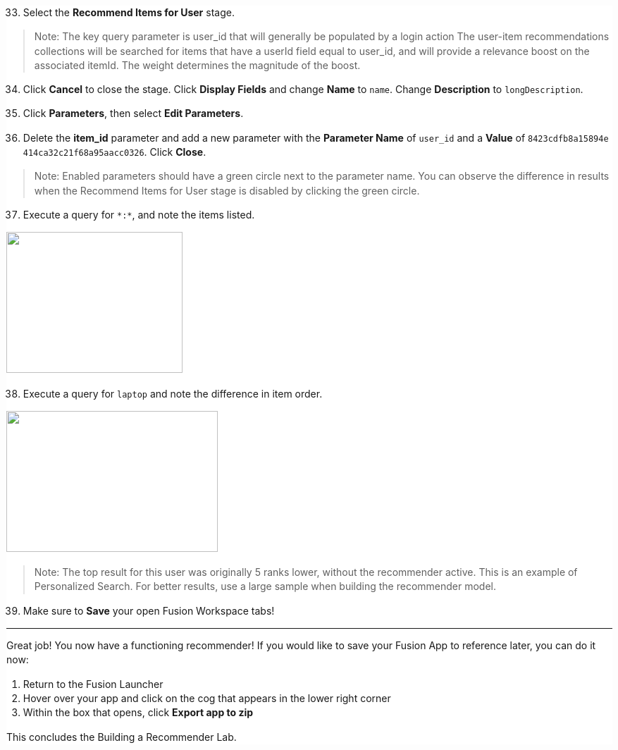 33. Select the **Recommend Items for User** stage.

> Note: The key query parameter is user_id that will generally be populated by a login action  The user-item recommendations collections will be searched for items that have a userId field equal to user_id, and will provide a relevance boost on the associated itemId.  The weight determines the magnitude of the boost.

34. Click **Cancel** to close the stage. Click **Display Fields** and change **Name** to ``name``. Change **Description** to ``longDescription``.

35. Click **Parameters**, then select **Edit Parameters**.

36. Delete the **item_id** parameter and add a new parameter with the **Parameter Name** of ``user_id`` and a **Value** of ``8423cdfb8a15894e414ca32c21f68a95aacc0326``. Click **Close**.

>Note: Enabled parameters should have a green circle next to the parameter name. You can observe the difference in results when the Recommend Items for User stage is disabled by clicking the green circle.

37. Execute a query for ``*:*``, and note the items listed.

  <img src="https://storage.googleapis.com/fusion-datasets/5.4_Markdown_images/03%20AI/Lab%206%20User%20Item%20before.png" style="height: 200px; width:250px;"/>

38. Execute a query for ``laptop`` and note the difference in item order.

  <img src="https://storage.googleapis.com/fusion-datasets/5.4_Markdown_images/03%20AI/Lab%206%20User%20Item%20After.png" style="height: 200px; width:300px;"/>

>Note: The top result for this user was originally 5 ranks lower, without the recommender active.  This is an example of Personalized Search. For better results, use a large sample when building the recommender model.

39. Make sure to **Save** your open Fusion Workspace tabs!

________
Great job! You now have a functioning recommender! If you would like to save your Fusion App to reference later, you can do it now:
1. Return to the Fusion Launcher
2. Hover over your app and click on the cog that appears in the lower right corner
3. Within the box that opens, click **Export app to zip**

This concludes the Building a Recommender Lab.
